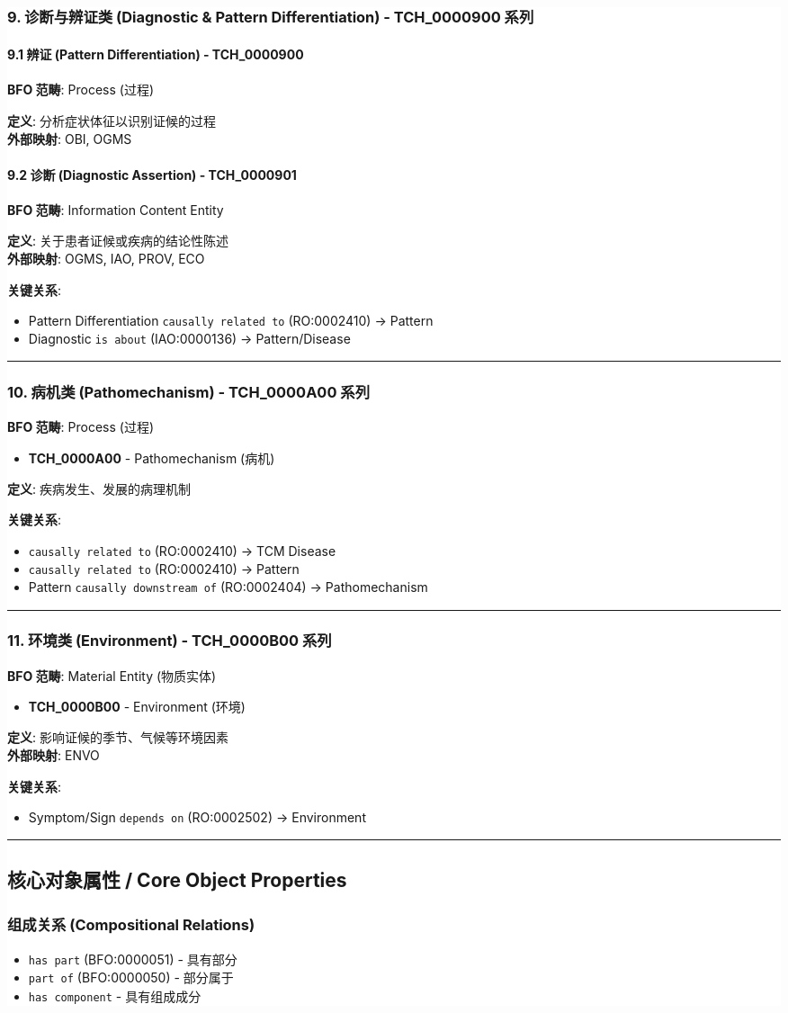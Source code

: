 
### 9. 诊断与辨证类 (Diagnostic & Pattern Differentiation) - TCH_0000900 系列

#### 9.1 辨证 (Pattern Differentiation) - TCH_0000900
**BFO 范畴**: Process (过程)

**定义**: 分析症状体征以识别证候的过程  
**外部映射**: OBI, OGMS

#### 9.2 诊断 (Diagnostic Assertion) - TCH_0000901
**BFO 范畴**: Information Content Entity

**定义**: 关于患者证候或疾病的结论性陈述  
**外部映射**: OGMS, IAO, PROV, ECO

**关键关系**:
- Pattern Differentiation `causally related to` (RO:0002410) → Pattern
- Diagnostic `is about` (IAO:0000136) → Pattern/Disease

---

### 10. 病机类 (Pathomechanism) - TCH_0000A00 系列
**BFO 范畴**: Process (过程)

- **TCH_0000A00** - Pathomechanism (病机)

**定义**: 疾病发生、发展的病理机制  

**关键关系**:
- `causally related to` (RO:0002410) → TCM Disease
- `causally related to` (RO:0002410) → Pattern
- Pattern `causally downstream of` (RO:0002404) → Pathomechanism

---

### 11. 环境类 (Environment) - TCH_0000B00 系列
**BFO 范畴**: Material Entity (物质实体)

- **TCH_0000B00** - Environment (环境)

**定义**: 影响证候的季节、气候等环境因素  
**外部映射**: ENVO

**关键关系**:
- Symptom/Sign `depends on` (RO:0002502) → Environment

---

## 核心对象属性 / Core Object Properties

### 组成关系 (Compositional Relations)
- `has part` (BFO:0000051) - 具有部分
- `part of` (BFO:0000050) - 部分属于
- `has component` - 具有组成成分
